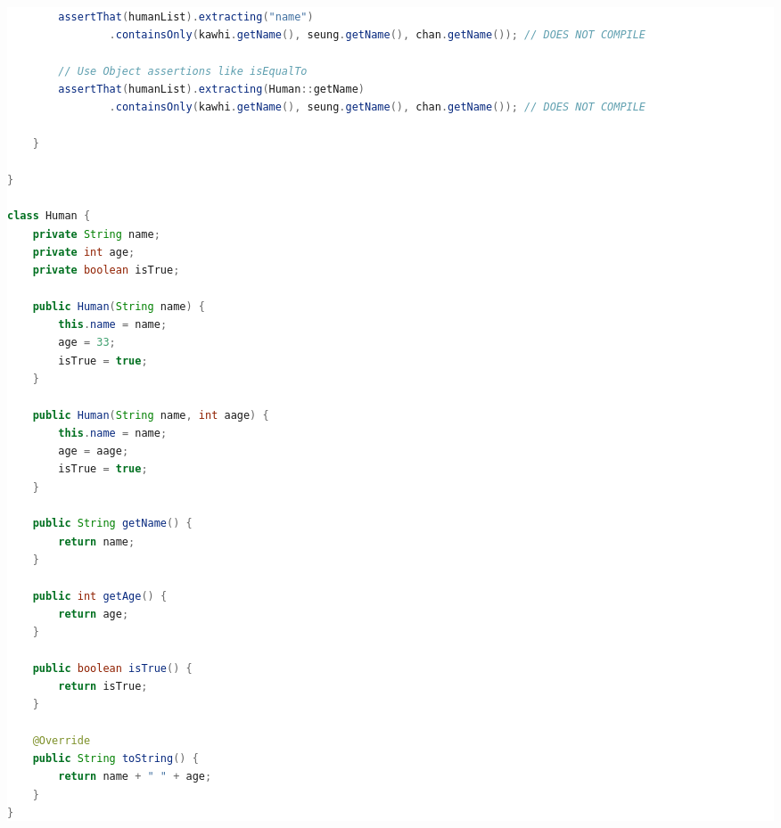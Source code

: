 ```java
        assertThat(humanList).extracting("name")
                .containsOnly(kawhi.getName(), seung.getName(), chan.getName()); // DOES NOT COMPILE

        // Use Object assertions like isEqualTo
        assertThat(humanList).extracting(Human::getName)
                .containsOnly(kawhi.getName(), seung.getName(), chan.getName()); // DOES NOT COMPILE

    }

}

class Human {
    private String name;
    private int age;
    private boolean isTrue;

    public Human(String name) {
        this.name = name;
        age = 33;
        isTrue = true;
    }

    public Human(String name, int aage) {
        this.name = name;
        age = aage;
        isTrue = true;
    }

    public String getName() {
        return name;
    }

    public int getAge() {
        return age;
    }

    public boolean isTrue() {
        return isTrue;
    }

    @Override
    public String toString() {
        return name + " " + age;
    }
}
```




